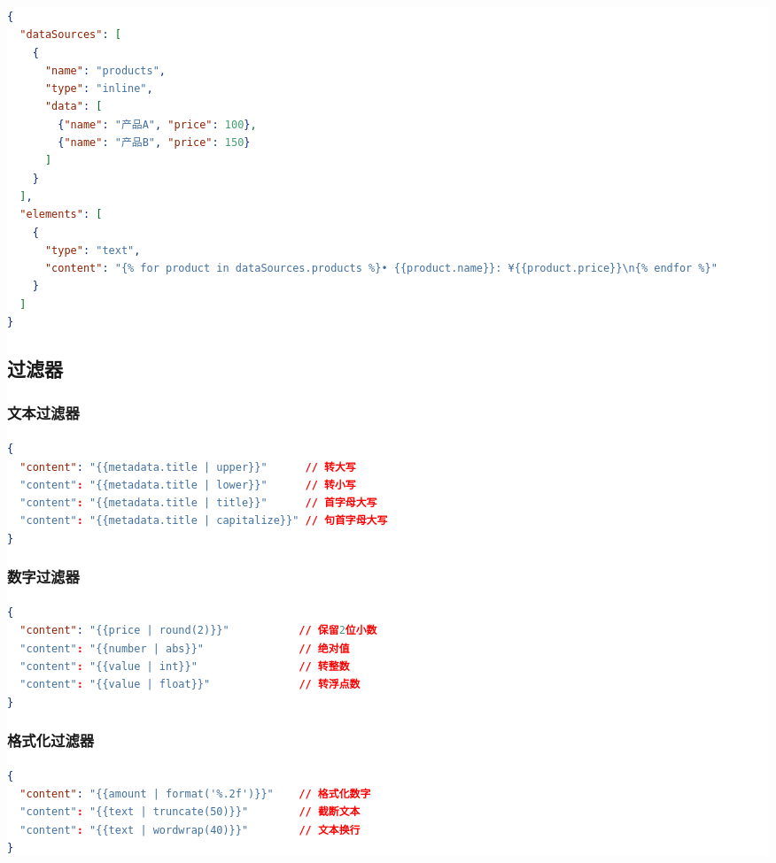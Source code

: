 ```json
{
  "dataSources": [
    {
      "name": "products",
      "type": "inline",
      "data": [
        {"name": "产品A", "price": 100},
        {"name": "产品B", "price": 150}
      ]
    }
  ],
  "elements": [
    {
      "type": "text",
      "content": "{% for product in dataSources.products %}• {{product.name}}: ¥{{product.price}}\n{% endfor %}"
    }
  ]
}
```

## 过滤器

### 文本过滤器

```json
{
  "content": "{{metadata.title | upper}}"      // 转大写
  "content": "{{metadata.title | lower}}"      // 转小写
  "content": "{{metadata.title | title}}"      // 首字母大写
  "content": "{{metadata.title | capitalize}}" // 句首字母大写
}
```

### 数字过滤器

```json
{
  "content": "{{price | round(2)}}"           // 保留2位小数
  "content": "{{number | abs}}"               // 绝对值
  "content": "{{value | int}}"                // 转整数
  "content": "{{value | float}}"              // 转浮点数
}
```

### 格式化过滤器

```json
{
  "content": "{{amount | format('%.2f')}}"    // 格式化数字
  "content": "{{text | truncate(50)}}"        // 截断文本
  "content": "{{text | wordwrap(40)}}"        // 文本换行
}
```
